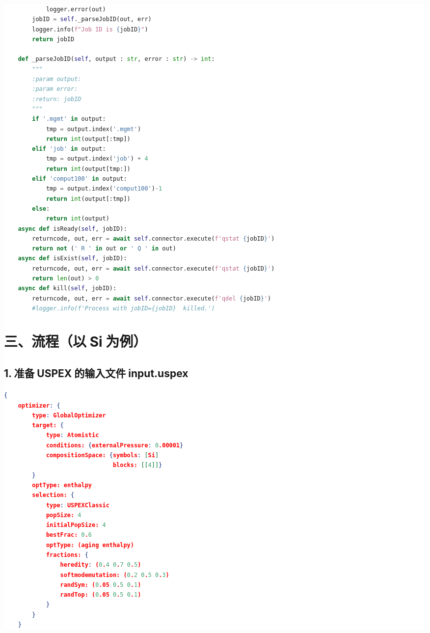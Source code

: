 ```python
            logger.error(out)
        jobID = self._parseJobID(out, err)
        logger.info(f"Job ID is {jobID}")
        return jobID

    def _parseJobID(self, output : str, error : str) -> int:
        """
        :param output:
        :param error:
        :return: jobID
        """
        if '.mgmt' in output:
            tmp = output.index('.mgmt')
            return int(output[:tmp])
        elif 'job' in output:
            tmp = output.index('job') + 4
            return int(output[tmp:])
        elif 'comput100' in output:
            tmp = output.index('comput100')-1
            return int(output[:tmp]) 
        else:
            return int(output)
    async def isReady(self, jobID):
        returncode, out, err = await self.connector.execute(f'qstat {jobID}')
        return not (' R ' in out or ' Q ' in out)
    async def isExist(self, jobID):
        returncode, out, err = await self.connector.execute(f'qstat {jobID}')
        return len(out) > 0
    async def kill(self, jobID):
        returncode, out, err = await self.connector.execute(f'qdel {jobID}')
        #logger.info(f'Process with jobID={jobID}  killed.')
```

# 三、流程（以 Si 为例）

## 1. 准备 USPEX 的输入文件 input.uspex

```json
{
    optimizer: {
        type: GlobalOptimizer
        target: {
            type: Atomistic
            conditions: {externalPressure: 0.00001}
            compositionSpace: {symbols: [Si]
                               blocks: [[4]]}
        }
        optType: enthalpy
        selection: {
            type: USPEXClassic
            popSize: 4
            initialPopSize: 4
            bestFrac: 0.6
            optType: (aging enthalpy)
            fractions: {
                heredity: (0.4 0.7 0.5)
                softmodemutation: (0.2 0.5 0.3)
                randSym: (0.05 0.5 0.1)
                randTop: (0.05 0.5 0.1)
            }
        }
    }
```